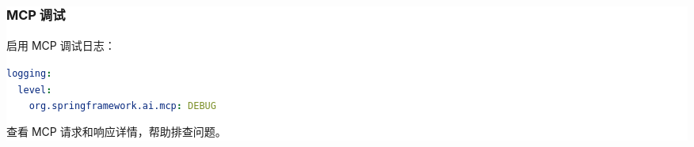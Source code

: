 ### MCP 调试

启用 MCP 调试日志：
```yaml
logging:
  level:
    org.springframework.ai.mcp: DEBUG
```

查看 MCP 请求和响应详情，帮助排查问题。

